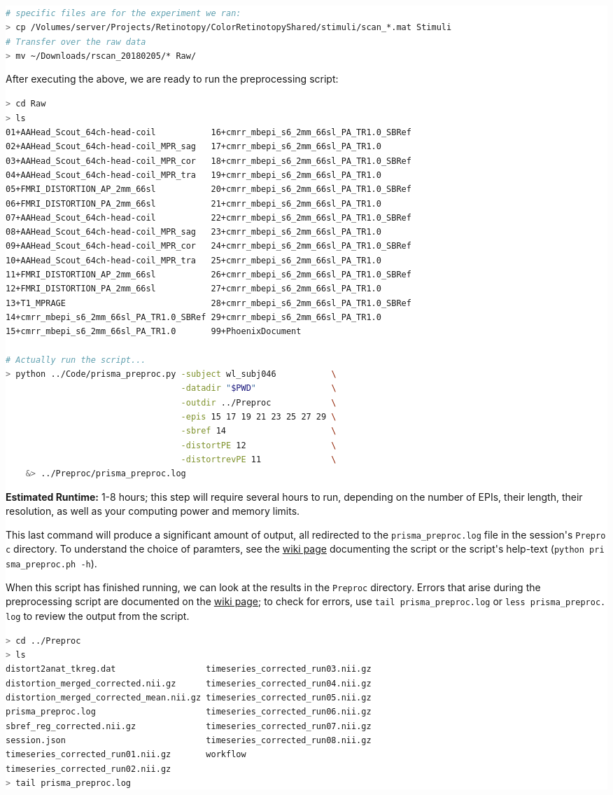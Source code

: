 ```bash
# specific files are for the experiment we ran:
> cp /Volumes/server/Projects/Retinotopy/ColorRetinotopyShared/stimuli/scan_*.mat Stimuli
# Transfer over the raw data
> mv ~/Downloads/rscan_20180205/* Raw/
```

After executing the above, we are ready to run the preprocessing script:

```bash
> cd Raw
> ls
01+AAHead_Scout_64ch-head-coil           16+cmrr_mbepi_s6_2mm_66sl_PA_TR1.0_SBRef
02+AAHead_Scout_64ch-head-coil_MPR_sag   17+cmrr_mbepi_s6_2mm_66sl_PA_TR1.0
03+AAHead_Scout_64ch-head-coil_MPR_cor   18+cmrr_mbepi_s6_2mm_66sl_PA_TR1.0_SBRef
04+AAHead_Scout_64ch-head-coil_MPR_tra   19+cmrr_mbepi_s6_2mm_66sl_PA_TR1.0
05+FMRI_DISTORTION_AP_2mm_66sl           20+cmrr_mbepi_s6_2mm_66sl_PA_TR1.0_SBRef
06+FMRI_DISTORTION_PA_2mm_66sl           21+cmrr_mbepi_s6_2mm_66sl_PA_TR1.0
07+AAHead_Scout_64ch-head-coil           22+cmrr_mbepi_s6_2mm_66sl_PA_TR1.0_SBRef
08+AAHead_Scout_64ch-head-coil_MPR_sag   23+cmrr_mbepi_s6_2mm_66sl_PA_TR1.0
09+AAHead_Scout_64ch-head-coil_MPR_cor   24+cmrr_mbepi_s6_2mm_66sl_PA_TR1.0_SBRef
10+AAHead_Scout_64ch-head-coil_MPR_tra   25+cmrr_mbepi_s6_2mm_66sl_PA_TR1.0
11+FMRI_DISTORTION_AP_2mm_66sl           26+cmrr_mbepi_s6_2mm_66sl_PA_TR1.0_SBRef
12+FMRI_DISTORTION_PA_2mm_66sl           27+cmrr_mbepi_s6_2mm_66sl_PA_TR1.0
13+T1_MPRAGE                             28+cmrr_mbepi_s6_2mm_66sl_PA_TR1.0_SBRef
14+cmrr_mbepi_s6_2mm_66sl_PA_TR1.0_SBRef 29+cmrr_mbepi_s6_2mm_66sl_PA_TR1.0
15+cmrr_mbepi_s6_2mm_66sl_PA_TR1.0       99+PhoenixDocument

# Actually run the script...
> python ../Code/prisma_preproc.py -subject wl_subj046           \
                                   -datadir "$PWD"               \
                                   -outdir ../Preproc            \
                                   -epis 15 17 19 21 23 25 27 29 \
                                   -sbref 14                     \
                                   -distortPE 12                 \
                                   -distortrevPE 11              \
    &> ../Preproc/prisma_preproc.log
```

**Estimated Runtime:** 1-8 hours; this step will require several hours to run, depending on the
number of EPIs, their length, their resolution, as well as your computing power and memory limits.

This last command will produce a significant amount of output, all redirected to the
`prisma_preproc.log` file in the session's `Preproc` directory. To understand the choice of
paramters, see the [wiki page](https://wikis.nyu.edu/pages/viewpage.action?pageId=86054639)
documenting the script or the script's help-text (`python prisma_preproc.ph -h`).

When this script has finished running, we can look at the results in the `Preproc` directory. Errors
that arise during the preprocessing script are documented on the [wiki
page](https://wikis.nyu.edu/pages/viewpage.action?pageId=86054639); to check for errors, use `tail
prisma_preproc.log` or `less prisma_preproc.log` to review the output from the script.

```bash
> cd ../Preproc
> ls
distort2anat_tkreg.dat                  timeseries_corrected_run03.nii.gz
distortion_merged_corrected.nii.gz      timeseries_corrected_run04.nii.gz
distortion_merged_corrected_mean.nii.gz timeseries_corrected_run05.nii.gz
prisma_preproc.log                      timeseries_corrected_run06.nii.gz
sbref_reg_corrected.nii.gz              timeseries_corrected_run07.nii.gz
session.json                            timeseries_corrected_run08.nii.gz
timeseries_corrected_run01.nii.gz       workflow
timeseries_corrected_run02.nii.gz
> tail prisma_preproc.log
```
